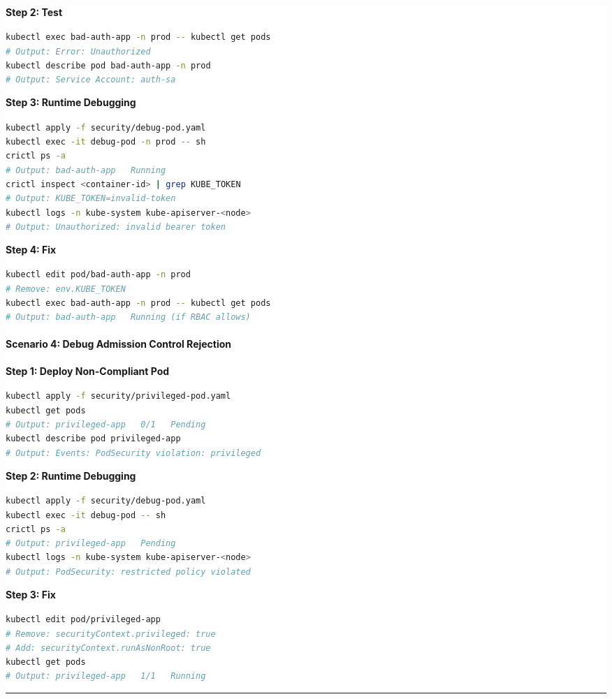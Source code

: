 **Step 2: Test**
```bash
kubectl exec bad-auth-app -n prod -- kubectl get pods
# Output: Error: Unauthorized
kubectl describe pod bad-auth-app -n prod
# Output: Service Account: auth-sa
```

**Step 3: Runtime Debugging**
```bash
kubectl apply -f security/debug-pod.yaml
kubectl exec -it debug-pod -n prod -- sh
crictl ps -a
# Output: bad-auth-app   Running
crictl inspect <container-id> | grep KUBE_TOKEN
# Output: KUBE_TOKEN=invalid-token
kubectl logs -n kube-system kube-apiserver-<node>
# Output: Unauthorized: invalid bearer token
```

**Step 4: Fix**
```bash
kubectl edit pod/bad-auth-app -n prod
# Remove: env.KUBE_TOKEN
kubectl exec bad-auth-app -n prod -- kubectl get pods
# Output: bad-auth-app   Running (if RBAC allows)
```

#### Scenario 4: Debug Admission Control Rejection
**Step 1: Deploy Non-Compliant Pod**
```bash
kubectl apply -f security/privileged-pod.yaml
kubectl get pods
# Output: privileged-app   0/1   Pending
kubectl describe pod privileged-app
# Output: Events: PodSecurity violation: privileged
```

**Step 2: Runtime Debugging**
```bash
kubectl apply -f security/debug-pod.yaml
kubectl exec -it debug-pod -- sh
crictl ps -a
# Output: privileged-app   Pending
kubectl logs -n kube-system kube-apiserver-<node>
# Output: PodSecurity: restricted policy violated
```

**Step 3: Fix**
```bash
kubectl edit pod/privileged-app
# Remove: securityContext.privileged: true
# Add: securityContext.runAsNonRoot: true
kubectl get pods
# Output: privileged-app   1/1   Running
```

---